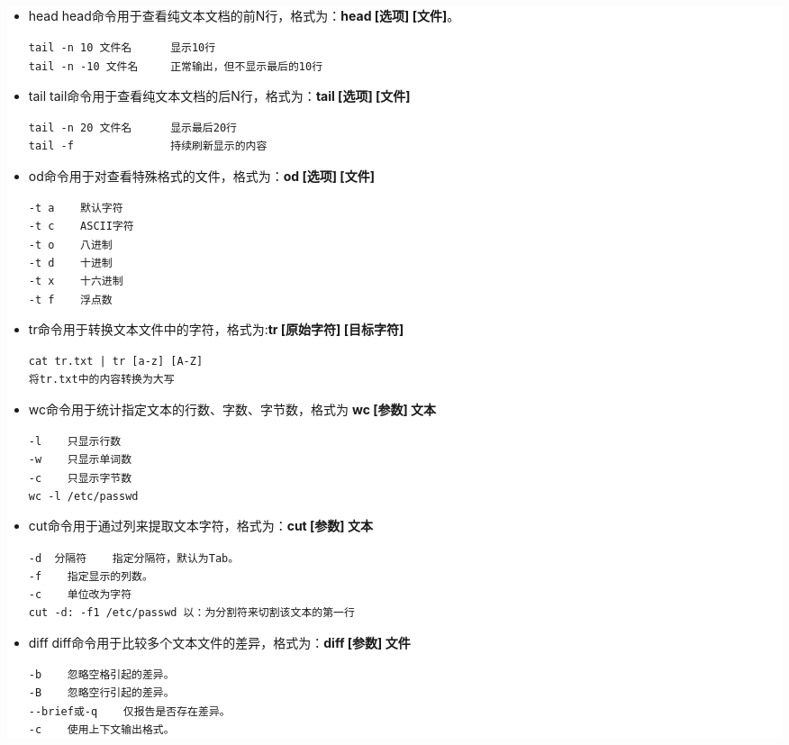   - head head命令用于查看纯文本文档的前N行，格式为：**head [选项] [文件]**。

    ```
    tail -n 10 文件名      显示10行
    tail -n -10 文件名     正常输出，但不显示最后的10行
    ```

  - tail tail命令用于查看纯文本文档的后N行，格式为：**tail [选项] [文件]**

    ```
    tail -n 20 文件名      显示最后20行
    tail -f               持续刷新显示的内容
    ```

  - od命令用于对查看特殊格式的文件，格式为：**od [选项] [文件]**

    ```
    -t a    默认字符
    -t c    ASCII字符
    -t o    八进制
    -t d    十进制
    -t x    十六进制
    -t f    浮点数
    ```

  - tr命令用于转换文本文件中的字符，格式为:**tr [原始字符] [目标字符]**

    ```
    cat tr.txt | tr [a-z] [A-Z]
    将tr.txt中的内容转换为大写
    ```

  - wc命令用于统计指定文本的行数、字数、字节数，格式为 **wc [参数] 文本**

    ```
    -l    只显示行数
    -w    只显示单词数
    -c    只显示字节数
    wc -l /etc/passwd
    ```

  - cut命令用于通过列来提取文本字符，格式为：**cut [参数] 文本**

    ```
    -d  分隔符    指定分隔符，默认为Tab。
    -f    指定显示的列数。
    -c    单位改为字符
    cut -d: -f1 /etc/passwd 以：为分割符来切割该文本的第一行
    ```

  - diff diff命令用于比较多个文本文件的差异，格式为：**diff [参数] 文件**

    ```
    -b    忽略空格引起的差异。
    -B    忽略空行引起的差异。
    --brief或-q    仅报告是否存在差异。
    -c    使用上下文输出格式。
    ```

